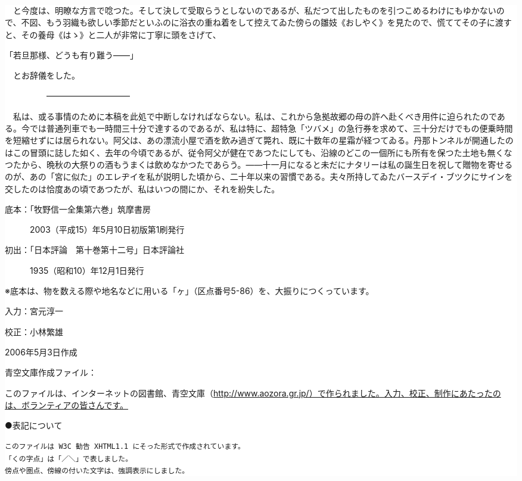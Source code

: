 　と今度は、明瞭な方言で唸つた。そして決して受取らうとしないのであるが、私だつて出したものを引つこめるわけにもゆかないので、不図、もう羽織も欲しい季節だといふのに浴衣の重ね着をして控えてゐた傍らの雛妓《おしやく》を見たので、慌ててその子に渡すと、その養母《はゝ》と二人が非常に丁寧に頭をさげて、

「若旦那様、どうも有り難う――」

　とお辞儀をした。

　　　　　――――――――――

　私は、或る事情のために本稿を此処で中断しなければならない。私は、これから急拠故郷の母の許へ赴くべき用件に迫られたのである。今では普通列車でも一時間三十分で達するのであるが、私は特に、超特急「ツバメ」の急行券を求めて、三十分だけでもの便乗時間を短縮せずには居られない。阿父は、あの漂流小屋で酒を飲み過ぎて斃れ、既に十数年の星霜が経つてゐる。丹那トンネルが開通したのはこの冒頭に誌した如く、去年の今頃であるが、従令阿父が健在であつたにしても、沿線のどこの一個所にも所有を保つた土地も無くなつたから、晩秋の大祭りの酒もうまくは飲めなかつたであらう。――十一月になると未だにナタリーは私の誕生日を祝して贈物を寄せるのが、あの「宮に似た」のエレヂイを私が説明した頃から、二十年以来の習慣である。夫々所持してゐたバースデイ・ブツクにサインを交したのは恰度あの頃であつたが、私はいつの間にか、それを紛失した。













底本：「牧野信一全集第六巻」筑摩書房


　　　2003（平成15）年5月10日初版第1刷発行

初出：「日本評論　第十巻第十二号」日本評論社

　　　1935（昭和10）年12月1日発行

※底本は、物を数える際や地名などに用いる「ヶ」（区点番号5-86）を、大振りにつくっています。

入力：宮元淳一

校正：小林繁雄

2006年5月3日作成

青空文庫作成ファイル：

このファイルは、インターネットの図書館、青空文庫（http://www.aozora.gr.jp/）で作られました。入力、校正、制作にあたったのは、ボランティアの皆さんです。











●表記について


	このファイルは W3C 勧告 XHTML1.1 にそった形式で作成されています。
	「くの字点」は「／＼」で表しました。
	傍点や圏点、傍線の付いた文字は、強調表示にしました。